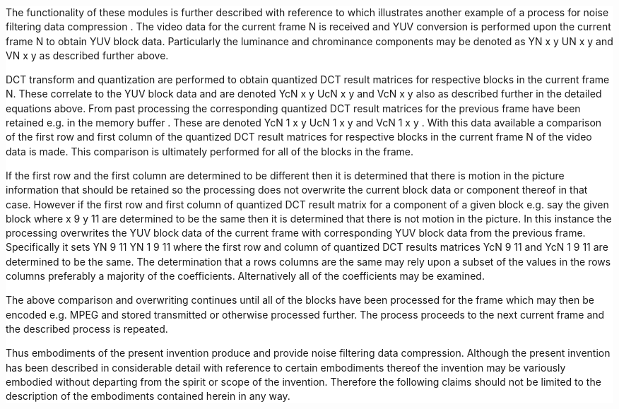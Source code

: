The functionality of these modules is further described with reference to which illustrates another example of a process for noise filtering data compression . The video data for the current frame N is received and YUV conversion is performed upon the current frame N to obtain YUV block data. Particularly the luminance and chrominance components may be denoted as YN x y UN x y and VN x y as described further above.

DCT transform and quantization are performed to obtain quantized DCT result matrices for respective blocks in the current frame N. These correlate to the YUV block data and are denoted YcN x y UcN x y and VcN x y also as described further in the detailed equations above. From past processing the corresponding quantized DCT result matrices for the previous frame have been retained e.g. in the memory buffer . These are denoted YcN 1 x y UcN 1 x y and VcN 1 x y . With this data available a comparison of the first row and first column of the quantized DCT result matrices for respective blocks in the current frame N of the video data is made. This comparison is ultimately performed for all of the blocks in the frame.

If the first row and the first column are determined to be different then it is determined that there is motion in the picture information that should be retained so the processing does not overwrite the current block data or component thereof in that case. However if the first row and first column of quantized DCT result matrix for a component of a given block e.g. say the given block where x 9 y 11 are determined to be the same then it is determined that there is not motion in the picture. In this instance the processing overwrites the YUV block data of the current frame with corresponding YUV block data from the previous frame. Specifically it sets YN 9 11 YN 1 9 11 where the first row and column of quantized DCT results matrices YcN 9 11 and YcN 1 9 11 are determined to be the same. The determination that a rows columns are the same may rely upon a subset of the values in the rows columns preferably a majority of the coefficients. Alternatively all of the coefficients may be examined.

The above comparison and overwriting continues until all of the blocks have been processed for the frame which may then be encoded e.g. MPEG and stored transmitted or otherwise processed further. The process proceeds to the next current frame and the described process is repeated.

Thus embodiments of the present invention produce and provide noise filtering data compression. Although the present invention has been described in considerable detail with reference to certain embodiments thereof the invention may be variously embodied without departing from the spirit or scope of the invention. Therefore the following claims should not be limited to the description of the embodiments contained herein in any way.

